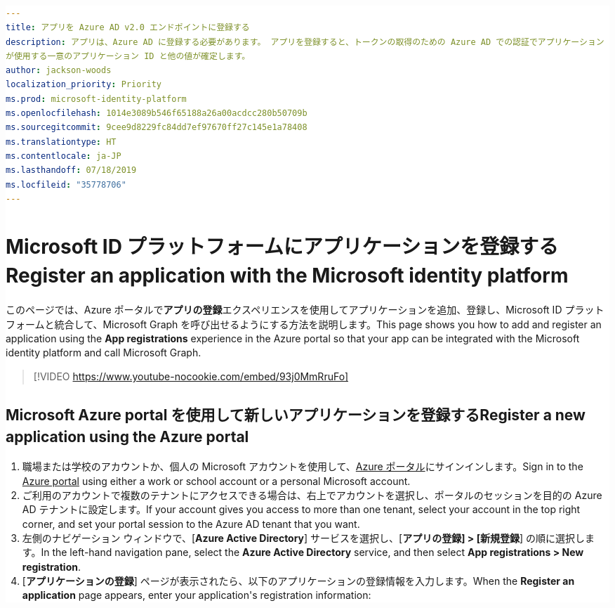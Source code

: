 ```yaml
---
title: アプリを Azure AD v2.0 エンドポイントに登録する
description: アプリは、Azure AD に登録する必要があります。 アプリを登録すると、トークンの取得のための Azure AD での認証でアプリケーションが使用する一意のアプリケーション ID と他の値が確定します。
author: jackson-woods
localization_priority: Priority
ms.prod: microsoft-identity-platform
ms.openlocfilehash: 1014e3089b546f65188a26a00acdcc280b50709b
ms.sourcegitcommit: 9cee9d8229fc84dd7ef97670ff27c145e1a78408
ms.translationtype: HT
ms.contentlocale: ja-JP
ms.lasthandoff: 07/18/2019
ms.locfileid: "35778706"
---
```

# <a name="register-an-application-with-the-microsoft-identity-platform"></a><span data-ttu-id="d33cf-104">Microsoft ID プラットフォームにアプリケーションを登録する</span><span class="sxs-lookup"><span data-stu-id="d33cf-104">Register an application with the Microsoft identity platform</span></span>

<span data-ttu-id="d33cf-105">このページでは、Azure ポータルで**アプリの登録**エクスペリエンスを使用してアプリケーションを追加、登録し、Microsoft ID プラットフォームと統合して、Microsoft Graph を呼び出せるようにする方法を説明します。</span><span class="sxs-lookup"><span data-stu-id="d33cf-105">This page shows you how to add and register an application using the **App registrations** experience in the Azure portal so that your app can be integrated with the Microsoft identity platform and call Microsoft Graph.</span></span> 

> [!VIDEO https://www.youtube-nocookie.com/embed/93j0MmRruFo]

## <a name="register-a-new-application-using-the-azure-portal"></a><span data-ttu-id="d33cf-106">Microsoft Azure portal を使用して新しいアプリケーションを登録する</span><span class="sxs-lookup"><span data-stu-id="d33cf-106">Register a new application using the Azure portal</span></span>

1. <span data-ttu-id="d33cf-107">職場または学校のアカウントか、個人の Microsoft アカウントを使用して、[Azure ポータル](https://portal.azure.com)にサインインします。</span><span class="sxs-lookup"><span data-stu-id="d33cf-107">Sign in to the [Azure portal](https://portal.azure.com) using either a work or school account or a personal Microsoft account.</span></span>
1. <span data-ttu-id="d33cf-108">ご利用のアカウントで複数のテナントにアクセスできる場合は、右上でアカウントを選択し、ポータルのセッションを目的の Azure AD テナントに設定します。</span><span class="sxs-lookup"><span data-stu-id="d33cf-108">If your account gives you access to more than one tenant, select your account in the top right corner, and set your portal session to the Azure AD tenant that you want.</span></span>
1. <span data-ttu-id="d33cf-109">左側のナビゲーション ウィンドウで、[**Azure Active Directory**] サービスを選択し、[**アプリの登録] > [新規登録**] の順に選択します。</span><span class="sxs-lookup"><span data-stu-id="d33cf-109">In the left-hand navigation pane, select the **Azure Active Directory** service, and then select **App registrations > New registration**.</span></span>
1. <span data-ttu-id="d33cf-110">[**アプリケーションの登録**] ページが表示されたら、以下のアプリケーションの登録情報を入力します。</span><span class="sxs-lookup"><span data-stu-id="d33cf-110">When the **Register an application** page appears, enter your application's registration information:</span></span>
